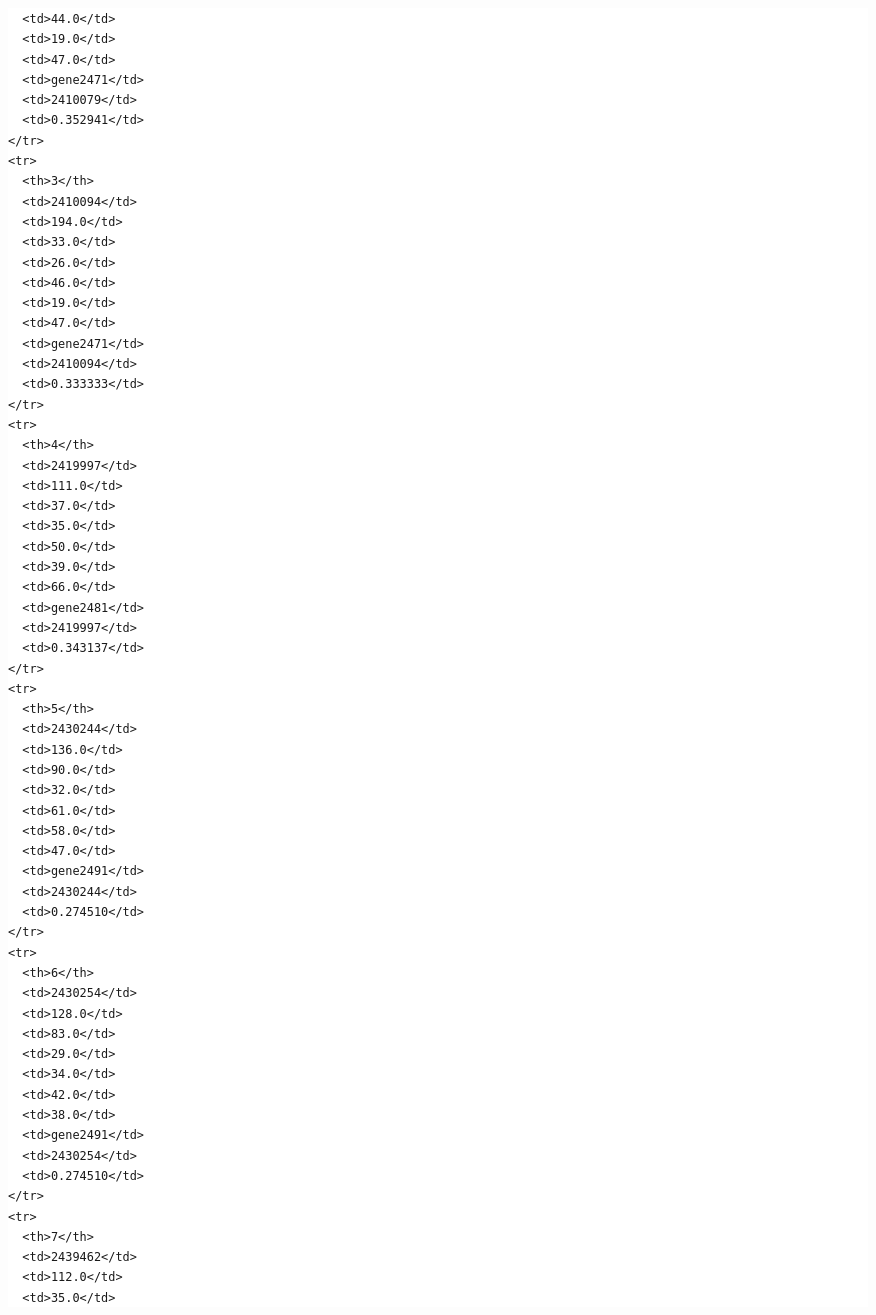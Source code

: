       <td>44.0</td>
      <td>19.0</td>
      <td>47.0</td>
      <td>gene2471</td>
      <td>2410079</td>
      <td>0.352941</td>
    </tr>
    <tr>
      <th>3</th>
      <td>2410094</td>
      <td>194.0</td>
      <td>33.0</td>
      <td>26.0</td>
      <td>46.0</td>
      <td>19.0</td>
      <td>47.0</td>
      <td>gene2471</td>
      <td>2410094</td>
      <td>0.333333</td>
    </tr>
    <tr>
      <th>4</th>
      <td>2419997</td>
      <td>111.0</td>
      <td>37.0</td>
      <td>35.0</td>
      <td>50.0</td>
      <td>39.0</td>
      <td>66.0</td>
      <td>gene2481</td>
      <td>2419997</td>
      <td>0.343137</td>
    </tr>
    <tr>
      <th>5</th>
      <td>2430244</td>
      <td>136.0</td>
      <td>90.0</td>
      <td>32.0</td>
      <td>61.0</td>
      <td>58.0</td>
      <td>47.0</td>
      <td>gene2491</td>
      <td>2430244</td>
      <td>0.274510</td>
    </tr>
    <tr>
      <th>6</th>
      <td>2430254</td>
      <td>128.0</td>
      <td>83.0</td>
      <td>29.0</td>
      <td>34.0</td>
      <td>42.0</td>
      <td>38.0</td>
      <td>gene2491</td>
      <td>2430254</td>
      <td>0.274510</td>
    </tr>
    <tr>
      <th>7</th>
      <td>2439462</td>
      <td>112.0</td>
      <td>35.0</td>